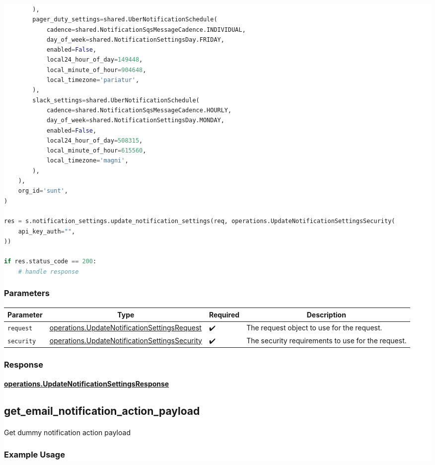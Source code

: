 ```python
        ),
        pager_duty_settings=shared.UberNotificationSchedule(
            cadence=shared.NotificationSqsMessageCadence.INDIVIDUAL,
            day_of_week=shared.NotificationSettingsDay.FRIDAY,
            enabled=False,
            local24_hour_of_day=149448,
            local_minute_of_hour=904648,
            local_timezone='pariatur',
        ),
        slack_settings=shared.UberNotificationSchedule(
            cadence=shared.NotificationSqsMessageCadence.HOURLY,
            day_of_week=shared.NotificationSettingsDay.MONDAY,
            enabled=False,
            local24_hour_of_day=508315,
            local_minute_of_hour=615560,
            local_timezone='magni',
        ),
    ),
    org_id='sunt',
)

res = s.notification_settings.update_notification_settings(req, operations.UpdateNotificationSettingsSecurity(
    api_key_auth="",
))

if res.status_code == 200:
    # handle response
```

### Parameters

| Parameter                                                                                                      | Type                                                                                                           | Required                                                                                                       | Description                                                                                                    |
| -------------------------------------------------------------------------------------------------------------- | -------------------------------------------------------------------------------------------------------------- | -------------------------------------------------------------------------------------------------------------- | -------------------------------------------------------------------------------------------------------------- |
| `request`                                                                                                      | [operations.UpdateNotificationSettingsRequest](../../models/operations/updatenotificationsettingsrequest.md)   | :heavy_check_mark:                                                                                             | The request object to use for the request.                                                                     |
| `security`                                                                                                     | [operations.UpdateNotificationSettingsSecurity](../../models/operations/updatenotificationsettingssecurity.md) | :heavy_check_mark:                                                                                             | The security requirements to use for the request.                                                              |


### Response

**[operations.UpdateNotificationSettingsResponse](../../models/operations/updatenotificationsettingsresponse.md)**


## get_email_notification_action_payload

Get dummy notification action payload

### Example Usage
